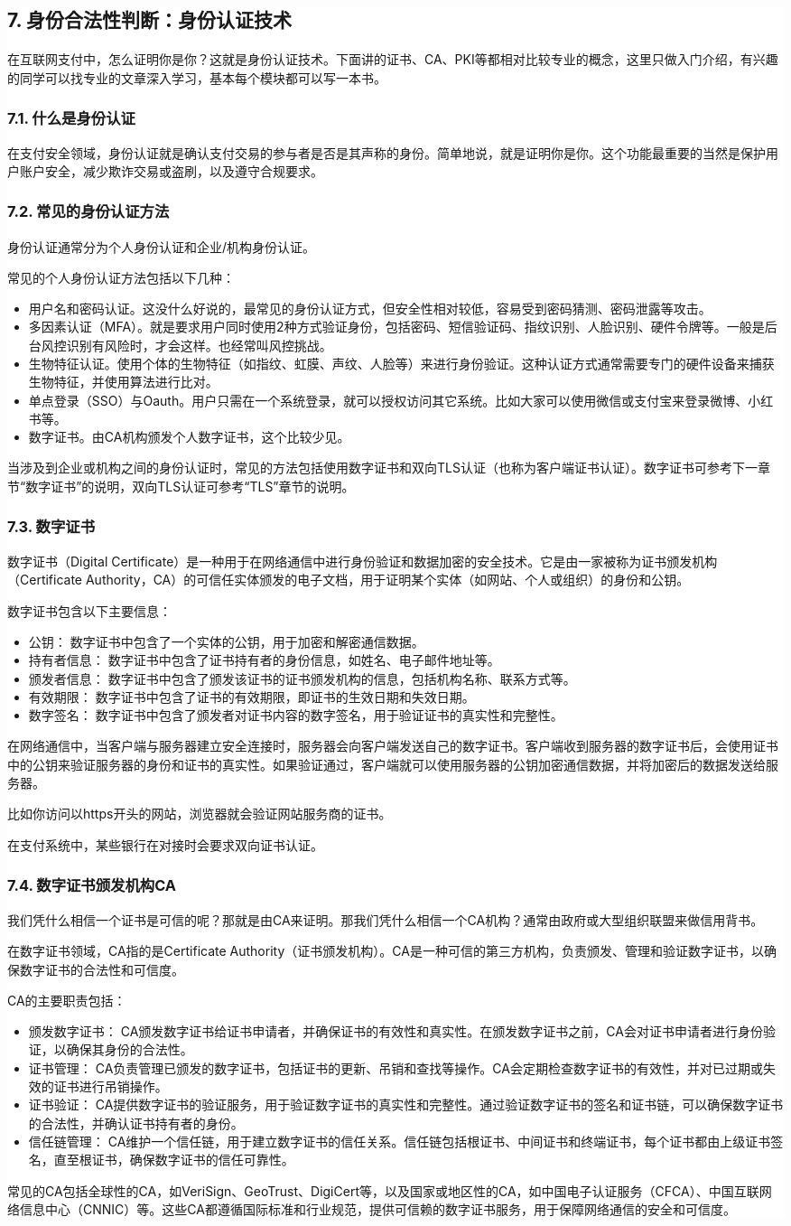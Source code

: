 ## 7\. 身份合法性判断：身份认证技术

在互联网支付中，怎么证明你是你？这就是身份认证技术。下面讲的证书、CA、PKI等都相对比较专业的概念，这里只做入门介绍，有兴趣的同学可以找专业的文章深入学习，基本每个模块都可以写一本书。

### 7.1. 什么是身份认证

在支付安全领域，身份认证就是确认支付交易的参与者是否是其声称的身份。简单地说，就是证明你是你。这个功能最重要的当然是保护用户账户安全，减少欺诈交易或盗刷，以及遵守合规要求。

### 7.2. 常见的身份认证方法

身份认证通常分为个人身份认证和企业/机构身份认证。

常见的个人身份认证方法包括以下几种：

*   用户名和密码认证。这没什么好说的，最常见的身份认证方式，但安全性相对较低，容易受到密码猜测、密码泄露等攻击。
*   多因素认证（MFA）。就是要求用户同时使用2种方式验证身份，包括密码、短信验证码、指纹识别、人脸识别、硬件令牌等。一般是后台风控识别有风险时，才会这样。也经常叫风控挑战。
*   生物特征认证。使用个体的生物特征（如指纹、虹膜、声纹、人脸等）来进行身份验证。这种认证方式通常需要专门的硬件设备来捕获生物特征，并使用算法进行比对。
*   单点登录（SSO）与Oauth。用户只需在一个系统登录，就可以授权访问其它系统。比如大家可以使用微信或支付宝来登录微博、小红书等。
*   数字证书。由CA机构颁发个人数字证书，这个比较少见。

当涉及到企业或机构之间的身份认证时，常见的方法包括使用数字证书和双向TLS认证（也称为客户端证书认证）。数字证书可参考下一章节“数字证书”的说明，双向TLS认证可参考“TLS”章节的说明。

### 7.3. 数字证书

数字证书（Digital Certificate）是一种用于在网络通信中进行身份验证和数据加密的安全技术。它是由一家被称为证书颁发机构（Certificate Authority，CA）的可信任实体颁发的电子文档，用于证明某个实体（如网站、个人或组织）的身份和公钥。

数字证书包含以下主要信息：

*   公钥： 数字证书中包含了一个实体的公钥，用于加密和解密通信数据。
*   持有者信息： 数字证书中包含了证书持有者的身份信息，如姓名、电子邮件地址等。
*   颁发者信息： 数字证书中包含了颁发该证书的证书颁发机构的信息，包括机构名称、联系方式等。
*   有效期限： 数字证书中包含了证书的有效期限，即证书的生效日期和失效日期。
*   数字签名： 数字证书中包含了颁发者对证书内容的数字签名，用于验证证书的真实性和完整性。

在网络通信中，当客户端与服务器建立安全连接时，服务器会向客户端发送自己的数字证书。客户端收到服务器的数字证书后，会使用证书中的公钥来验证服务器的身份和证书的真实性。如果验证通过，客户端就可以使用服务器的公钥加密通信数据，并将加密后的数据发送给服务器。

比如你访问以https开头的网站，浏览器就会验证网站服务商的证书。

在支付系统中，某些银行在对接时会要求双向证书认证。

### 7.4. 数字证书颁发机构CA

我们凭什么相信一个证书是可信的呢？那就是由CA来证明。那我们凭什么相信一个CA机构？通常由政府或大型组织联盟来做信用背书。

在数字证书领域，CA指的是Certificate Authority（证书颁发机构）。CA是一种可信的第三方机构，负责颁发、管理和验证数字证书，以确保数字证书的合法性和可信度。

CA的主要职责包括：

*   颁发数字证书： CA颁发数字证书给证书申请者，并确保证书的有效性和真实性。在颁发数字证书之前，CA会对证书申请者进行身份验证，以确保其身份的合法性。
*   证书管理： CA负责管理已颁发的数字证书，包括证书的更新、吊销和查找等操作。CA会定期检查数字证书的有效性，并对已过期或失效的证书进行吊销操作。
*   证书验证： CA提供数字证书的验证服务，用于验证数字证书的真实性和完整性。通过验证数字证书的签名和证书链，可以确保数字证书的合法性，并确认证书持有者的身份。
*   信任链管理： CA维护一个信任链，用于建立数字证书的信任关系。信任链包括根证书、中间证书和终端证书，每个证书都由上级证书签名，直至根证书，确保数字证书的信任可靠性。

常见的CA包括全球性的CA，如VeriSign、GeoTrust、DigiCert等，以及国家或地区性的CA，如中国电子认证服务（CFCA）、中国互联网络信息中心（CNNIC）等。这些CA都遵循国际标准和行业规范，提供可信赖的数字证书服务，用于保障网络通信的安全和可信度。
